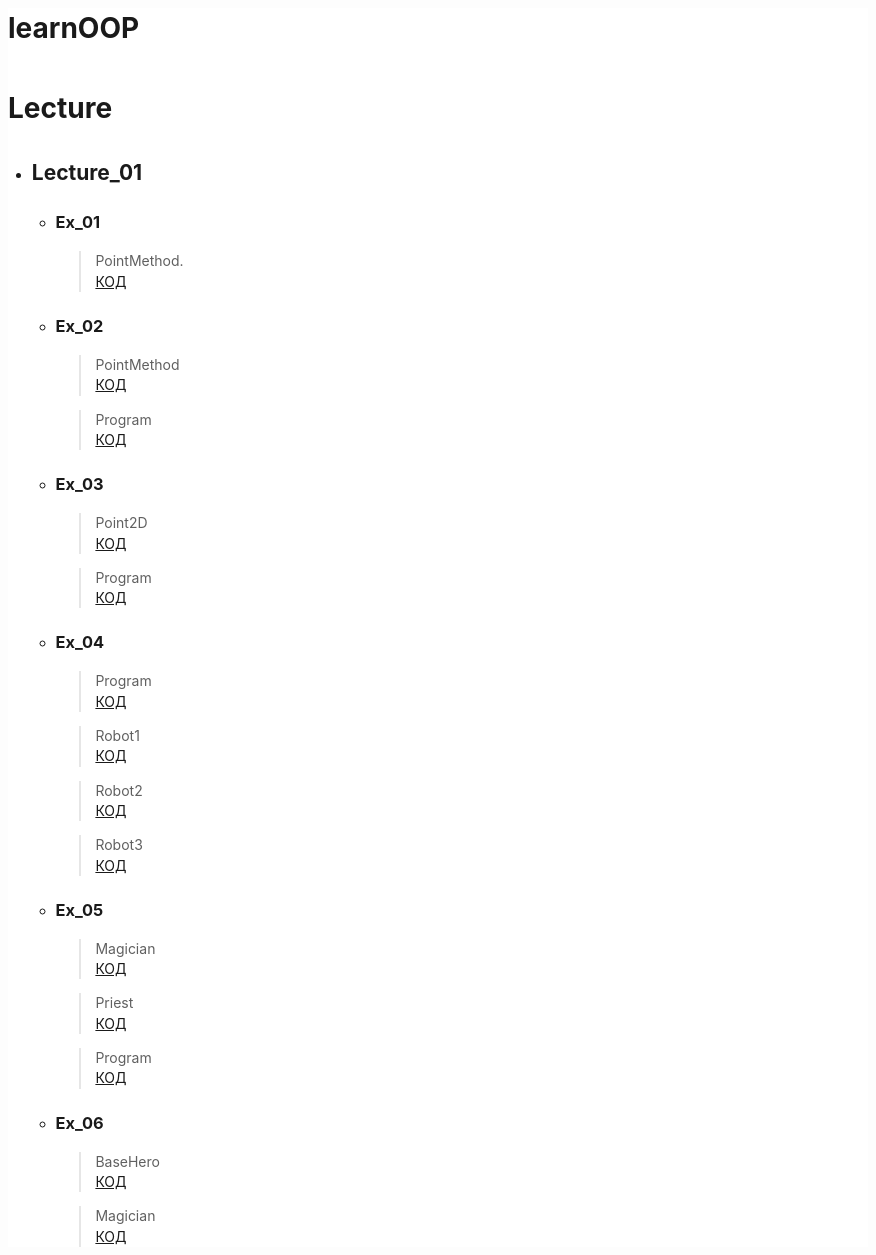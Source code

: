 # learnOOP

# Lecture

- ## Lecture_01

    - ### Ex_01

        > PointMethod.<br>
        [КОД](learnOOP/Lecture/Lecture_01/Ex_01/PointMethod.java)<br>

    - ### Ex_02

        > PointMethod<br>
        [КОД](learnOOP/Lecture/Lecture_01/Ex_02/Point2D.java)<br>

        > Program<br>
        [КОД](learnOOP/Lecture/Lecture_01/Ex_02/Program.java)<br>

    - ### Ex_03

        > Point2D<br>
        [КОД](learnOOP/Lecture/Lecture_01/Ex_03/Point2D.java)<br>

        > Program<br>
        [КОД](learnOOP/Lecture/Lecture_01/Ex_03/Program.java)<br>

    - ### Ex_04

        > Program<br>
        [КОД](learnOOP/Lecture/Lecture_01/Ex_04/Program.java)<br>

        > Robot1<br>
        [КОД](learnOOP/Lecture/Lecture_01/Ex_04/Robot1.java)<br>

        > Robot2<br>
        [КОД](learnOOP/Lecture/Lecture_01/Ex_04/Robot2.java)<br>

        > Robot3<br>
        [КОД](learnOOP/Lecture/Lecture_01/Ex_04/Robot3.java)<br>

    - ### Ex_05

        > Magician<br>
        [КОД](learnOOP/Lecture/Lecture_01/Ex_05/Magician.java)<br>
        
        > Priest<br>
        [КОД](learnOOP/Lecture/Lecture_01/Ex_05/Priest.java)<br>
        
        > Program<br>
        [КОД](learnOOP/Lecture/Lecture_01/Ex_05/Program.java)<br>

    - ### Ex_06

        > BaseHero<br>
        [КОД](learnOOP/Lecture/Lecture_01/Ex_06/BaseHero.java)<br>

        > Magician<br>
        [КОД](learnOOP/Lecture/Lecture_01/Ex_06/Magician.java)<br>
